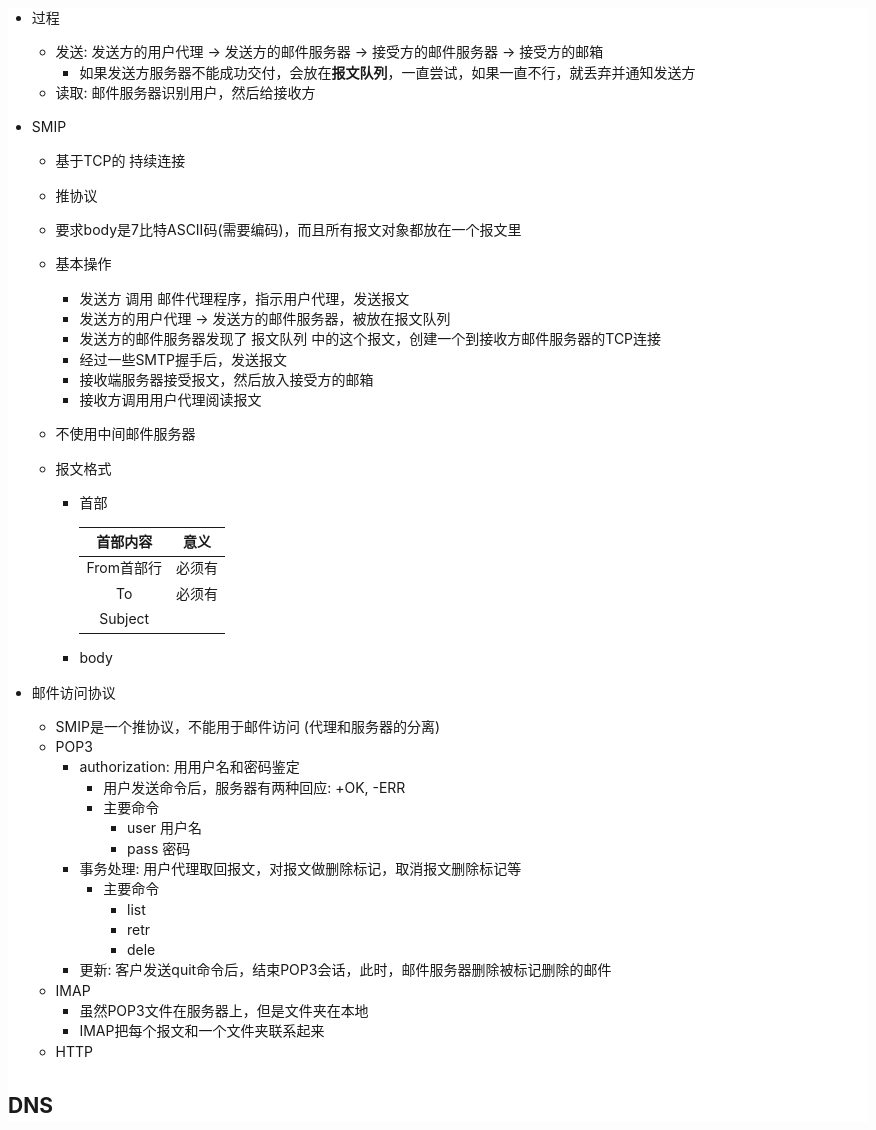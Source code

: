 -   过程

    -   发送: 发送方的用户代理 -> 发送方的邮件服务器 -> 接受方的邮件服务器 -> 接受方的邮箱
        -   如果发送方服务器不能成功交付，会放在**报文队列**，一直尝试，如果一直不行，就丢弃并通知发送方
    -   读取: 邮件服务器识别用户，然后给接收方

-   SMIP

    -   基于TCP的 持续连接
    -   推协议
    -   要求body是7比特ASCII码(需要编码)，而且所有报文对象都放在一个报文里
    -   基本操作
        -   发送方 调用 邮件代理程序，指示用户代理，发送报文
        -   发送方的用户代理 -> 发送方的邮件服务器，被放在报文队列
        -   发送方的邮件服务器发现了 报文队列 中的这个报文，创建一个到接收方邮件服务器的TCP连接
        -   经过一些SMTP握手后，发送报文
        -   接收端服务器接受报文，然后放入接受方的邮箱
        -   接收方调用用户代理阅读报文
    -   不使用中间邮件服务器

    -   报文格式

        -   首部

            |  首部内容  |  意义  |
            | :--------: | :----: |
            | From首部行 | 必须有 |
            |     To     | 必须有 |
            |  Subject   |        |

        -   body

-   邮件访问协议

    -   SMIP是一个推协议，不能用于邮件访问 (代理和服务器的分离)
    -   POP3
        -   authorization: 用用户名和密码鉴定
            -   用户发送命令后，服务器有两种回应: +OK, -ERR
            -   主要命令
                -   user 用户名
                -   pass 密码
        -   事务处理: 用户代理取回报文，对报文做删除标记，取消报文删除标记等
            -   主要命令
                -   list
                -   retr
                -   dele
        -   更新: 客户发送quit命令后，结束POP3会话，此时，邮件服务器删除被标记删除的邮件
    -   IMAP
        -   虽然POP3文件在服务器上，但是文件夹在本地
        -   IMAP把每个报文和一个文件夹联系起来
    -   HTTP

## DNS
